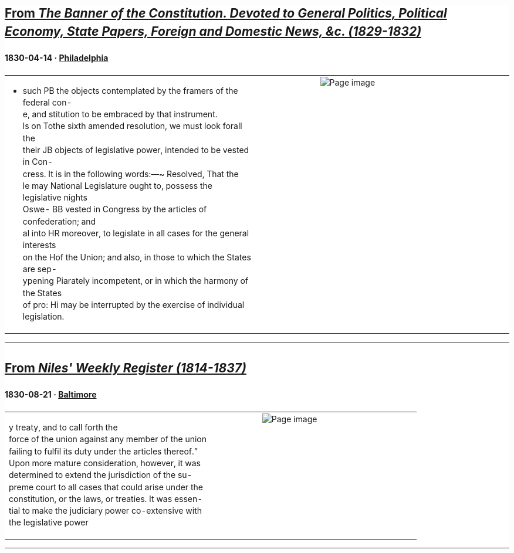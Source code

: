 
## [From _The Banner of the Constitution. Devoted to General Politics, Political Economy, State Papers, Foreign and Domestic News, &c. (1829-1832)_](https://archive.org/details/sim_banner-of-the-constitution_1830-04-14_1_34/page/n2/mode/1up?view=theater)

#### 1830-04-14 &middot; [Philadelphia](http://dbpedia.org/resource/Philadelphia)

<table style="width: 100%;"><tr><td style="width: 50%">

  
- such PB the objects contemplated by the framers of the federal con-  
e, and stitution to be embraced by that instrument.  
ls on Tothe sixth amended resolution, we must look forall the  
their JB objects of legislative power, intended to be vested in Con-  
cress. It is in the following words:—~ Resolved, That the  
le may National Legislature ought to, possess the legislative nights  
Oswe- BB vested in Congress by the articles of confederation; and  
al into HR moreover, to legislate in all cases for the general interests  
on the Hof the Union; and also, in those to which the States are sep-  
ypening Piarately incompetent, or in which the harmony of the States  
of pro: Hi may be interrupted by the exercise of individual legislation.
</td><td style="width: 50%; max-height: 75%; margin: auto; display: block;">
<img alt="Page image" src="https://iiif.archive.org/image/iiif/2/sim_banner-of-the-constitution_1830-04-14_1_34%2Fsim_banner-of-the-constitution_1830-04-14_1_34_jp2.zip%2Fsim_banner-of-the-constitution_1830-04-14_1_34_jp2%2Fsim_banner-of-the-constitution_1830-04-14_1_34_0002.jp2/pct:0.0,31.427797344892983,30.075187969924812,8.606520364851441/600,/0/default.jpg"/>
</td>
</tr></table>

---

## [From _Niles' Weekly Register (1814-1837)_](https://archive.org/details/sim_niles-national-register_1830-08-21_38_988/page/n216/mode/1up?view=theater)

#### 1830-08-21 &middot; [Baltimore](http://dbpedia.org/resource/Baltimore)

<table style="width: 100%;"><tr><td style="width: 50%">

y treaty, and to call forth the  
force of the union against any member of the union  
failing to fulfil its duty under the articles thereof.”  
Upon more mature consideration, however, it was  
determined to extend the jurisdiction of the su-  
preme court to all cases that could arise under the  
constitution, or the laws, or treaties. It was essen-  
tial to make the judiciary power co-extensive with  
the legislative power
</td><td style="width: 50%; max-height: 75%; margin: auto; display: block;">
<img alt="Page image" src="https://iiif.archive.org/image/iiif/2/sim_niles-national-register_1830-08-21_38_988%2Fsim_niles-national-register_1830-08-21_38_988_jp2.zip%2Fsim_niles-national-register_1830-08-21_38_988_jp2%2Fsim_niles-national-register_1830-08-21_38_988_0216.jp2/pct:47.392405063291136,39.46353999357533,39.89873417721519,9.749437841310632/600,/0/default.jpg"/>
</td>
</tr></table>

---